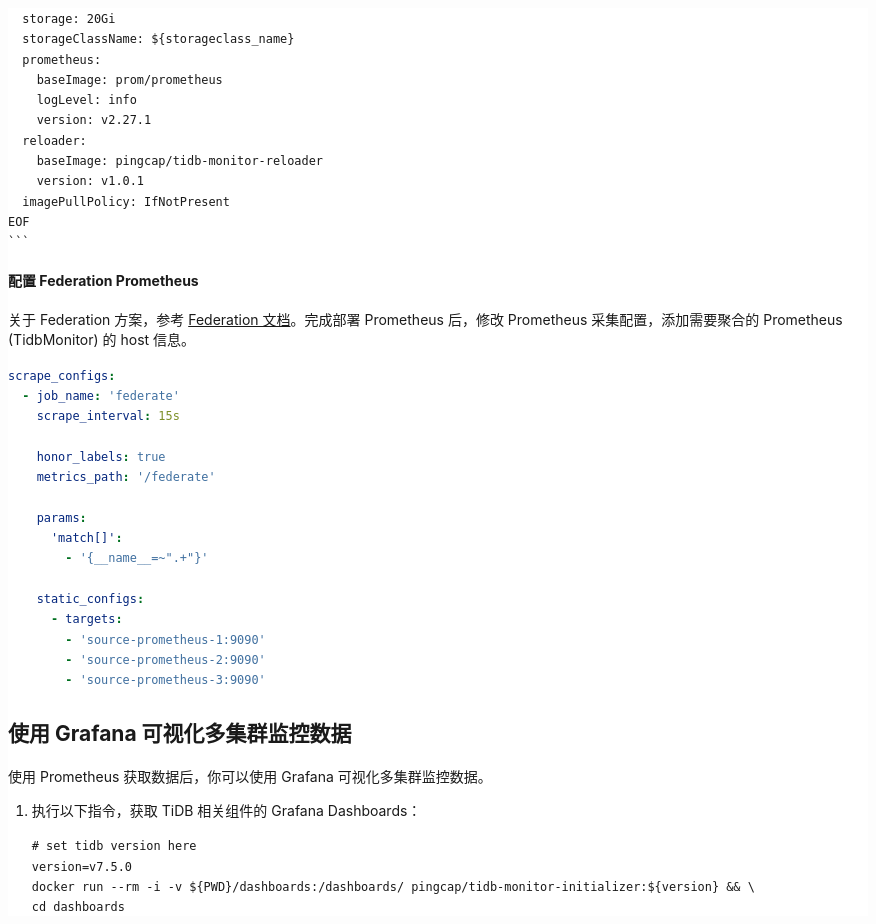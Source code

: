      storage: 20Gi
      storageClassName: ${storageclass_name}
      prometheus:
        baseImage: prom/prometheus
        logLevel: info
        version: v2.27.1
      reloader:
        baseImage: pingcap/tidb-monitor-reloader
        version: v1.0.1
      imagePullPolicy: IfNotPresent
    EOF
    ```

#### 配置 Federation Prometheus

关于 Federation 方案，参考 [Federation 文档](https://prometheus.io/docs/prometheus/latest/federation/#hierarchical-federation)。完成部署 Prometheus 后，修改 Prometheus 采集配置，添加需要聚合的 Prometheus (TidbMonitor) 的 host 信息。

```yaml
scrape_configs:
  - job_name: 'federate'
    scrape_interval: 15s

    honor_labels: true
    metrics_path: '/federate'

    params:
      'match[]':
        - '{__name__=~".+"}'

    static_configs:
      - targets:
        - 'source-prometheus-1:9090'
        - 'source-prometheus-2:9090'
        - 'source-prometheus-3:9090'
```

## 使用 Grafana 可视化多集群监控数据

使用 Prometheus 获取数据后，你可以使用 Grafana 可视化多集群监控数据。

1. 执行以下指令，获取 TiDB 相关组件的 Grafana Dashboards：

    
    ```shell
    # set tidb version here
    version=v7.5.0
    docker run --rm -i -v ${PWD}/dashboards:/dashboards/ pingcap/tidb-monitor-initializer:${version} && \
    cd dashboards
    ```

